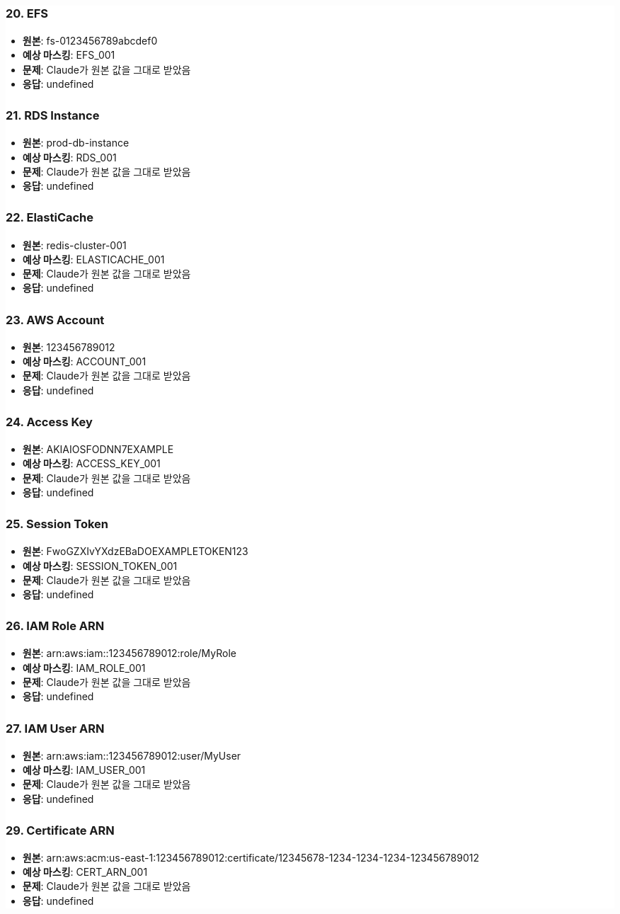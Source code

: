 ### 20. EFS
- **원본**: fs-0123456789abcdef0
- **예상 마스킹**: EFS_001
- **문제**: Claude가 원본 값을 그대로 받았음
- **응답**: undefined

### 21. RDS Instance
- **원본**: prod-db-instance
- **예상 마스킹**: RDS_001
- **문제**: Claude가 원본 값을 그대로 받았음
- **응답**: undefined

### 22. ElastiCache
- **원본**: redis-cluster-001
- **예상 마스킹**: ELASTICACHE_001
- **문제**: Claude가 원본 값을 그대로 받았음
- **응답**: undefined

### 23. AWS Account
- **원본**: 123456789012
- **예상 마스킹**: ACCOUNT_001
- **문제**: Claude가 원본 값을 그대로 받았음
- **응답**: undefined

### 24. Access Key
- **원본**: AKIAIOSFODNN7EXAMPLE
- **예상 마스킹**: ACCESS_KEY_001
- **문제**: Claude가 원본 값을 그대로 받았음
- **응답**: undefined

### 25. Session Token
- **원본**: FwoGZXIvYXdzEBaDOEXAMPLETOKEN123
- **예상 마스킹**: SESSION_TOKEN_001
- **문제**: Claude가 원본 값을 그대로 받았음
- **응답**: undefined

### 26. IAM Role ARN
- **원본**: arn:aws:iam::123456789012:role/MyRole
- **예상 마스킹**: IAM_ROLE_001
- **문제**: Claude가 원본 값을 그대로 받았음
- **응답**: undefined

### 27. IAM User ARN
- **원본**: arn:aws:iam::123456789012:user/MyUser
- **예상 마스킹**: IAM_USER_001
- **문제**: Claude가 원본 값을 그대로 받았음
- **응답**: undefined

### 29. Certificate ARN
- **원본**: arn:aws:acm:us-east-1:123456789012:certificate/12345678-1234-1234-1234-123456789012
- **예상 마스킹**: CERT_ARN_001
- **문제**: Claude가 원본 값을 그대로 받았음
- **응답**: undefined
